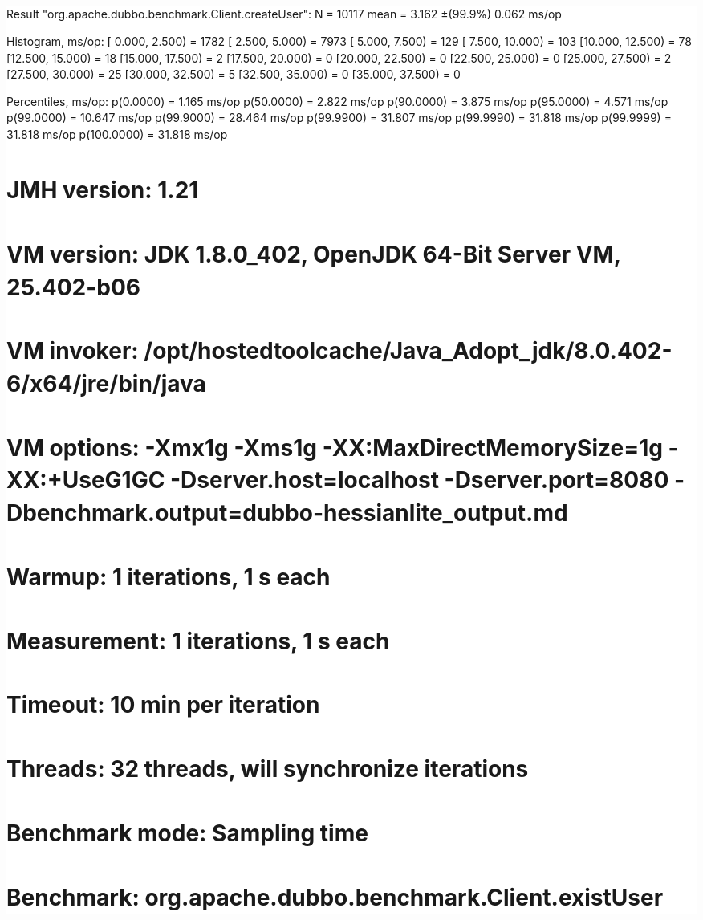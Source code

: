 

Result "org.apache.dubbo.benchmark.Client.createUser":
  N = 10117
  mean =      3.162 ±(99.9%) 0.062 ms/op

  Histogram, ms/op:
    [ 0.000,  2.500) = 1782 
    [ 2.500,  5.000) = 7973 
    [ 5.000,  7.500) = 129 
    [ 7.500, 10.000) = 103 
    [10.000, 12.500) = 78 
    [12.500, 15.000) = 18 
    [15.000, 17.500) = 2 
    [17.500, 20.000) = 0 
    [20.000, 22.500) = 0 
    [22.500, 25.000) = 0 
    [25.000, 27.500) = 2 
    [27.500, 30.000) = 25 
    [30.000, 32.500) = 5 
    [32.500, 35.000) = 0 
    [35.000, 37.500) = 0 

  Percentiles, ms/op:
      p(0.0000) =      1.165 ms/op
     p(50.0000) =      2.822 ms/op
     p(90.0000) =      3.875 ms/op
     p(95.0000) =      4.571 ms/op
     p(99.0000) =     10.647 ms/op
     p(99.9000) =     28.464 ms/op
     p(99.9900) =     31.807 ms/op
     p(99.9990) =     31.818 ms/op
     p(99.9999) =     31.818 ms/op
    p(100.0000) =     31.818 ms/op


# JMH version: 1.21
# VM version: JDK 1.8.0_402, OpenJDK 64-Bit Server VM, 25.402-b06
# VM invoker: /opt/hostedtoolcache/Java_Adopt_jdk/8.0.402-6/x64/jre/bin/java
# VM options: -Xmx1g -Xms1g -XX:MaxDirectMemorySize=1g -XX:+UseG1GC -Dserver.host=localhost -Dserver.port=8080 -Dbenchmark.output=dubbo-hessianlite_output.md
# Warmup: 1 iterations, 1 s each
# Measurement: 1 iterations, 1 s each
# Timeout: 10 min per iteration
# Threads: 32 threads, will synchronize iterations
# Benchmark mode: Sampling time
# Benchmark: org.apache.dubbo.benchmark.Client.existUser
